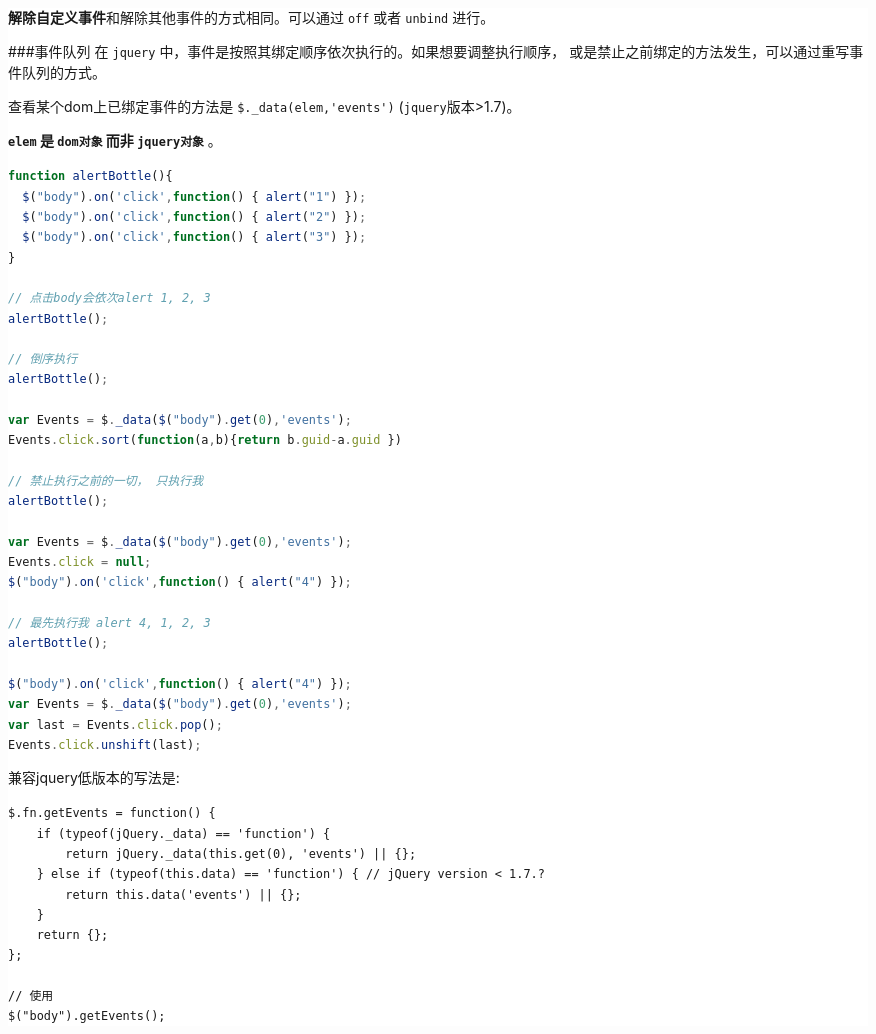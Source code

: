 **解除自定义事件**和解除其他事件的方式相同。可以通过 `off` 或者 `unbind` 进行。

<a name='flow'></a>
###事件队列
在 `jquery` 中，事件是按照其绑定顺序依次执行的。如果想要调整执行顺序，
或是禁止之前绑定的方法发生，可以通过重写事件队列的方式。

查看某个dom上已绑定事件的方法是
 `$._data(elem,'events')`  (`jquery`版本>1.7)。
 
**`elem` 是 `dom对象` 而非 `jquery对象`** 。
````javascript
function alertBottle(){
  $("body").on('click',function() { alert("1") });
  $("body").on('click',function() { alert("2") });
  $("body").on('click',function() { alert("3") });
}

// 点击body会依次alert 1, 2, 3
alertBottle();

// 倒序执行
alertBottle();

var Events = $._data($("body").get(0),'events');
Events.click.sort(function(a,b){return b.guid-a.guid })   

// 禁止执行之前的一切， 只执行我
alertBottle();

var Events = $._data($("body").get(0),'events');
Events.click = null;
$("body").on('click',function() { alert("4") });

// 最先执行我 alert 4, 1, 2, 3
alertBottle();

$("body").on('click',function() { alert("4") });
var Events = $._data($("body").get(0),'events');
var last = Events.click.pop();
Events.click.unshift(last);

````

兼容jquery低版本的写法是:
````
$.fn.getEvents = function() {
    if (typeof(jQuery._data) == 'function') {
        return jQuery._data(this.get(0), 'events') || {};
    } else if (typeof(this.data) == 'function') { // jQuery version < 1.7.?
        return this.data('events') || {};
    }
    return {};
};

// 使用
$("body").getEvents();
````





